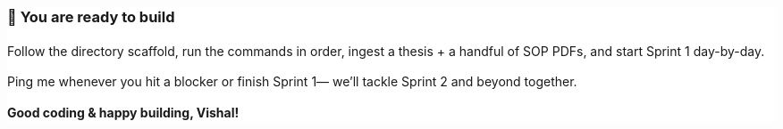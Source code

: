 
### 🎯 **You are ready to build**

Follow the directory scaffold, run the commands in order, ingest a thesis + a handful of SOP PDFs, and start Sprint 1 day-by-day.

Ping me whenever you hit a blocker or finish Sprint 1—
we’ll tackle Sprint 2 and beyond together.

**Good coding & happy building, Vishal!**
